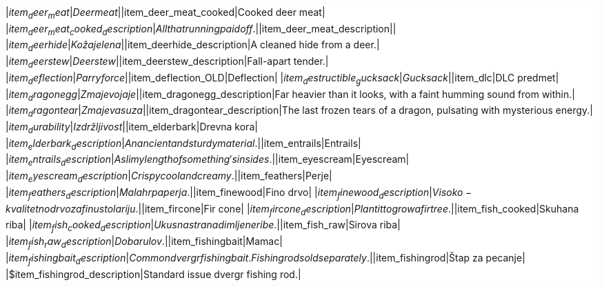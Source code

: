|$item_deer_meat|Deer meat|
|$item_deer_meat_cooked|Cooked deer meat|
|$item_deer_meat_cooked_description|All that running paid off.|
|$item_deer_meat_description||
|$item_deerhide|Koža jelena|
|$item_deerhide_description|A cleaned hide from a deer.|
|$item_deerstew|Deer stew|
|$item_deerstew_description|Fall-apart tender.|
|$item_deflection|Parry force|
|$item_deflection_OLD|Deflection|
|$item_destructible_gucksack|Guck sack|
|$item_dlc|DLC predmet|
|$item_dragonegg|Zmajevo jaje|
|$item_dragonegg_description|Far heavier than it looks, with a faint humming sound from within.|
|$item_dragontear|Zmajeva suza|
|$item_dragontear_description|The last frozen tears of a dragon, pulsating with mysterious energy.|
|$item_durability|Izdržljivost|
|$item_elderbark|Drevna kora|
|$item_elderbark_description|An ancient and sturdy material.|
|$item_entrails|Entrails|
|$item_entrails_description|A slimy length of something's insides.|
|$item_eyescream|Eyescream|
|$item_eyescream_description|Crispy cool and creamy.|
|$item_feathers|Perje|
|$item_feathers_description|Mala hrpa perja.|
|$item_finewood|Fino drvo|
|$item_finewood_description|Visoko-kvalitetno drvo za finu stolariju.|
|$item_fircone|Fir cone|
|$item_fircone_description|Plant it to grow a fir tree.|
|$item_fish_cooked|Skuhana riba|
|$item_fish_cooked_description|Ukusna strana dimljene ribe.|
|$item_fish_raw|Sirova riba|
|$item_fish_raw_description|Dobar ulov.|
|$item_fishingbait|Mamac|
|$item_fishingbait_description|Common dvergr fishing bait. Fishing rod sold separately.|
|$item_fishingrod|Štap za pecanje|
|$item_fishingrod_description|Standard issue dvergr fishing rod.|